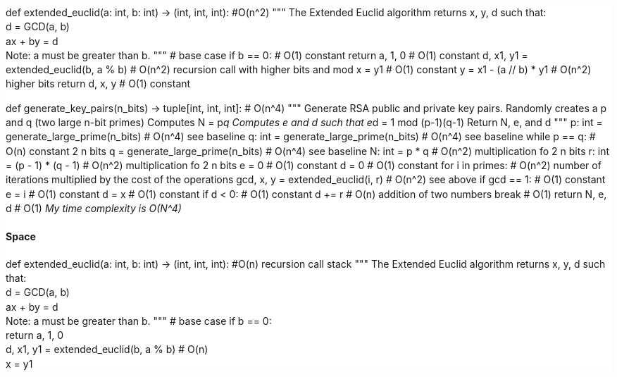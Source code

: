 
def extended_euclid(a: int, b: int) -> (int, int, int):                 #O(n^2)
    """
    The Extended Euclid algorithm returns x, y, d such that:            
    d = GCD(a, b)                                                       
    ax + by = d                                                         
    Note: a must be greater than b.
    """
    # base case
    if b == 0:                                                          # O(1) constant
        return a, 1, 0                                                  # O(1) constant
    d, x1, y1 = extended_euclid(b, a % b)                               # O(n^2)  recursion call with higher bits and mod
    x = y1                                                              # O(1) constant
    y = x1 - (a // b) * y1                                              # O(n^2) higher bits
    return d, x, y                                                      # O(1) constant


def generate_key_pairs(n_bits) -> tuple[int, int, int]:                 # O(n^4)
    """
    Generate RSA public and private key pairs.
    Randomly creates a p and q (two large n-bit primes)
    Computes N = p*q
    Computes e and d such that e*d = 1 mod (p-1)(q-1)
    Return N, e, and d
    """
    p: int = generate_large_prime(n_bits)                                # O(n^4) see baseline
    q: int = generate_large_prime(n_bits)                                # O(n^4) see baseline
    while p == q:                                                        # O(n) constant 2 n bits
        q = generate_large_prime(n_bits)                                 # O(n^4)  see baseline
    N: int = p * q                                                       # O(n^2) multiplication fo 2 n bits
    r: int = (p - 1) * (q - 1)                                           # O(n^2) multiplication fo 2 n bits
    e = 0                                                                # O(1) constant
    d = 0                                                                # O(1) constant
    for i in primes:                                                     # O(n^2) number of iterations multiplied by the cost of the operations
        gcd, x, y = extended_euclid(i, r)                                # O(n^2) see above
        if gcd == 1:                                                     # O(1)  constant
            e = i                                                        # O(1) constant
            d = x                                                        # O(1) constant
            if d < 0:                                                    # O(1) constant
                d += r                                                   # O(n) addition of two numbers
            break                                                        # O(1)
    return N, e, d                                                       # O(1)
*My time complexity is O(N^4)*

#### Space


def extended_euclid(a: int, b: int) -> (int, int, int):                 #O(n) recursion call stack
    """
    The Extended Euclid algorithm returns x, y, d such that:            
    d = GCD(a, b)                                                       
    ax + by = d                                                         
    Note: a must be greater than b.
    """
    # base case
    if b == 0:                                                         
        return a, 1, 0                                                  
    d, x1, y1 = extended_euclid(b, a % b)                              # O(n)  
    x = y1                                                              